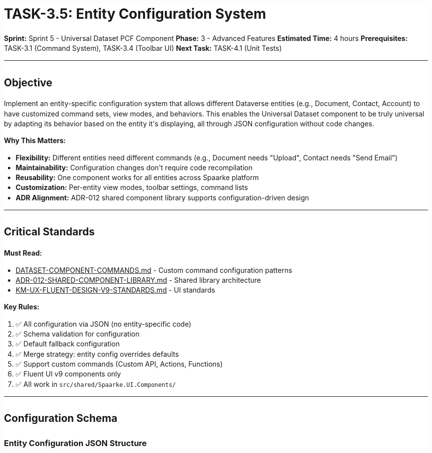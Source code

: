 # TASK-3.5: Entity Configuration System

**Sprint:** Sprint 5 - Universal Dataset PCF Component
**Phase:** 3 - Advanced Features
**Estimated Time:** 4 hours
**Prerequisites:** TASK-3.1 (Command System), TASK-3.4 (Toolbar UI)
**Next Task:** TASK-4.1 (Unit Tests)

---

## Objective

Implement an entity-specific configuration system that allows different Dataverse entities (e.g., Document, Contact, Account) to have customized command sets, view modes, and behaviors. This enables the Universal Dataset component to be truly universal by adapting its behavior based on the entity it's displaying, all through JSON configuration without code changes.

**Why This Matters:**
- **Flexibility:** Different entities need different commands (e.g., Document needs "Upload", Contact needs "Send Email")
- **Maintainability:** Configuration changes don't require code recompilation
- **Reusability:** One component works for all entities across Spaarke platform
- **Customization:** Per-entity view modes, toolbar settings, command lists
- **ADR Alignment:** ADR-012 shared component library supports configuration-driven design

---

## Critical Standards

**Must Read:**
- [DATASET-COMPONENT-COMMANDS.md](./DATASET-COMPONENT-COMMANDS.md) - Custom command configuration patterns
- [ADR-012-SHARED-COMPONENT-LIBRARY.md](../../../docs/ADR-012-SHARED-COMPONENT-LIBRARY.md) - Shared library architecture
- [KM-UX-FLUENT-DESIGN-V9-STANDARDS.md](../../../docs/KM-UX-FLUENT-DESIGN-V9-STANDARDS.md) - UI standards

**Key Rules:**
1. ✅ All configuration via JSON (no entity-specific code)
2. ✅ Schema validation for configuration
3. ✅ Default fallback configuration
4. ✅ Merge strategy: entity config overrides defaults
5. ✅ Support custom commands (Custom API, Actions, Functions)
6. ✅ Fluent UI v9 components only
7. ✅ All work in `src/shared/Spaarke.UI.Components/`

---

## Configuration Schema

### Entity Configuration JSON Structure
